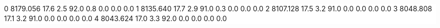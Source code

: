   </thead>
  <tbody>
    <tr>
      <th>0</th>
      <td>8179.056</td>
      <td>17.6</td>
      <td>2.5</td>
      <td>92.0</td>
      <td>0.8</td>
      <td>0.0</td>
      <td>0.0</td>
      <td>0.0</td>
    </tr>
    <tr>
      <th>1</th>
      <td>8135.640</td>
      <td>17.7</td>
      <td>2.9</td>
      <td>91.0</td>
      <td>0.3</td>
      <td>0.0</td>
      <td>0.0</td>
      <td>0.0</td>
    </tr>
    <tr>
      <th>2</th>
      <td>8107.128</td>
      <td>17.5</td>
      <td>3.2</td>
      <td>91.0</td>
      <td>0.0</td>
      <td>0.0</td>
      <td>0.0</td>
      <td>0.0</td>
    </tr>
    <tr>
      <th>3</th>
      <td>8048.808</td>
      <td>17.1</td>
      <td>3.2</td>
      <td>91.0</td>
      <td>0.0</td>
      <td>0.0</td>
      <td>0.0</td>
      <td>0.0</td>
    </tr>
    <tr>
      <th>4</th>
      <td>8043.624</td>
      <td>17.0</td>
      <td>3.3</td>
      <td>92.0</td>
      <td>0.0</td>
      <td>0.0</td>
      <td>0.0</td>
      <td>0.0</td>
    </tr>
  </tbody>
</table>
</div>
